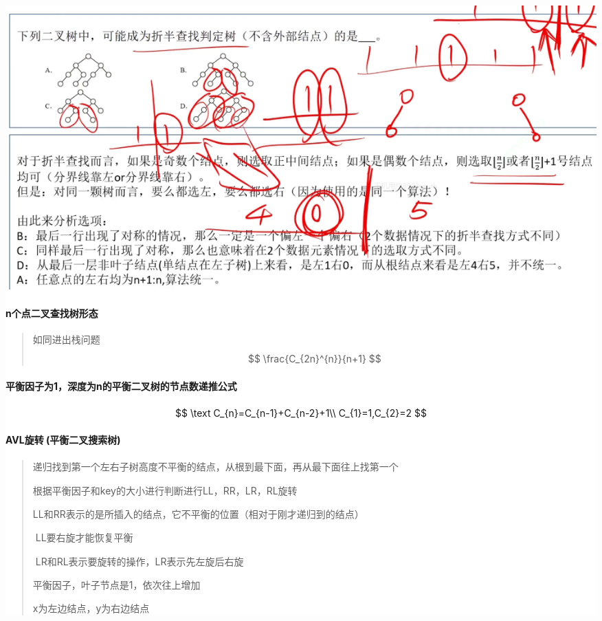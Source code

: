 ![](./../image/408%E7%9F%A5%E8%AF%86%E7%82%B9/%E6%95%B0%E6%8D%AE%E7%BB%93%E6%9E%84%E7%AC%AC%E4%B8%83%E7%AB%A0%E6%9F%A5%E6%89%BE/%E4%BA%8C%E5%88%86%E5%88%A4%E5%AE%9A%E6%A0%91%E5%B7%A6%E5%81%8F%E5%8F%B3%E5%81%8F.png)

#### n个点二叉查找树形态

>如同进出栈问题
>$$
>\frac{C_{2n}^{n}}{n+1}
>$$
>

#### 平衡因子为1，深度为n的平衡二叉树的节点数递推公式

$$
\text C_{n}=C_{n-1}+C_{n-2}+1\\
C_{1}=1,C_{2}=2
$$

#### AVL旋转 (平衡二叉搜索树)

>递归找到第一个左右子树高度不平衡的结点，从根到最下面，再从最下面往上找第一个
>
>根据平衡因子和key的大小进行判断进行LL，RR，LR，RL旋转
>
>​	LL和RR表示的是所插入的结点，它不平衡的位置（相对于刚才递归到的结点）
>
>​	LL要右旋才能恢复平衡
>
>​	LR和RL表示要旋转的操作，LR表示先左旋后右旋
>
>平衡因子，叶子节点是1，依次往上增加
>
>x为左边结点，y为右边结点
